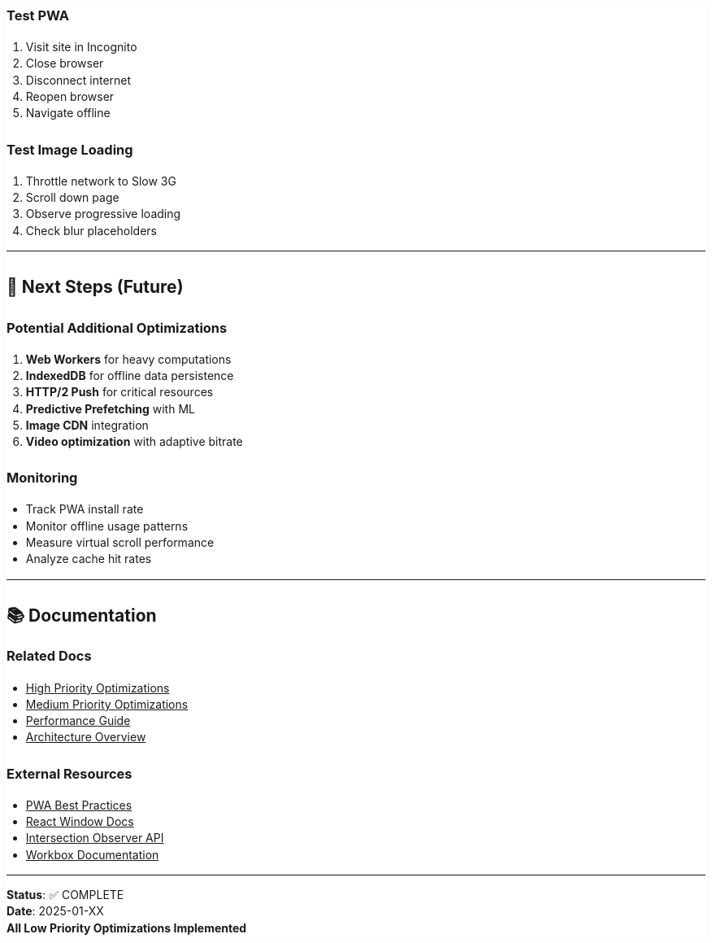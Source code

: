 ### Test PWA
1. Visit site in Incognito
2. Close browser
3. Disconnect internet
4. Reopen browser
5. Navigate offline

### Test Image Loading
1. Throttle network to Slow 3G
2. Scroll down page
3. Observe progressive loading
4. Check blur placeholders

---

## 🚀 Next Steps (Future)

### Potential Additional Optimizations
1. **Web Workers** for heavy computations
2. **IndexedDB** for offline data persistence
3. **HTTP/2 Push** for critical resources
4. **Predictive Prefetching** with ML
5. **Image CDN** integration
6. **Video optimization** with adaptive bitrate

### Monitoring
- Track PWA install rate
- Monitor offline usage patterns
- Measure virtual scroll performance
- Analyze cache hit rates

---

## 📚 Documentation

### Related Docs
- [High Priority Optimizations](./HIGH_PRIORITY_OPTIMIZATIONS.md)
- [Medium Priority Optimizations](./MEDIUM_PRIORITY_OPTIMIZATIONS.md)
- [Performance Guide](./PERFORMANCE_GUIDE.md)
- [Architecture Overview](./ARCHITECTURE.md)

### External Resources
- [PWA Best Practices](https://web.dev/pwa/)
- [React Window Docs](https://react-window.vercel.app/)
- [Intersection Observer API](https://developer.mozilla.org/en-US/docs/Web/API/Intersection_Observer_API)
- [Workbox Documentation](https://developers.google.com/web/tools/workbox)

---

**Status**: ✅ COMPLETE  
**Date**: 2025-01-XX  
**All Low Priority Optimizations Implemented**
